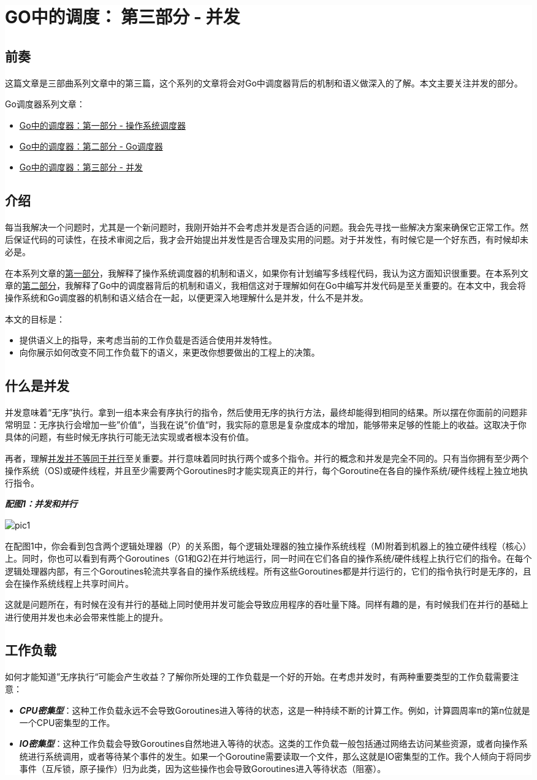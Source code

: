 # GO中的调度： 第三部分 - 并发

## 前奏

这篇文章是三部曲系列文章中的第三篇，这个系列的文章将会对Go中调度器背后的机制和语义做深入的了解。本文主要关注并发的部分。

Go调度器系列文章：

- [Go中的调度器：第一部分 - 操作系统调度器](https://www.ardanlabs.com/blog/2018/08/scheduling-in-go-part1.html)

- [Go中的调度器：第二部分 - Go调度器](https://www.ardanlabs.com/blog/2018/08/scheduling-in-go-part2.html)

- [Go中的调度器：第三部分 - 并发](https://www.ardanlabs.com/blog/2018/08/scheduling-in-go-part3.html)

## 介绍

每当我解决一个问题时，尤其是一个新问题时，我刚开始并不会考虑并发是否合适的问题。我会先寻找一些解决方案来确保它正常工作。然后保证代码的可读性，在技术审阅之后，我才会开始提出并发性是否合理及实用的问题。对于并发性，有时候它是一个好东西，有时候却未必是。

在本系列文章的[第一部分](https://www.ardanlabs.com/blog/2018/08/scheduling-in-go-part1.html)，我解释了操作系统调度器的机制和语义，如果你有计划编写多线程代码，我认为这方面知识很重要。在本系列文章的[第二部分](https://www.ardanlabs.com/blog/2018/08/scheduling-in-go-part2.html)，我解释了Go中的调度器背后的机制和语义，我相信这对于理解如何在Go中编写并发代码是至关重要的。在本文中，我会将操作系统和Go调度器的机制和语义结合在一起，以便更深入地理解什么是并发，什么不是并发。

本文的目标是：

- 提供语义上的指导，来考虑当前的工作负载是否适合使用并发特性。
- 向你展示如何改变不同工作负载下的语义，来更改你想要做出的工程上的决策。

## 什么是并发

并发意味着“无序”执行。拿到一组本来会有序执行的指令，然后使用无序的执行方法，最终却能得到相同的结果。所以摆在你面前的问题非常明显：无序执行会增加一些”价值“，当我在说”价值“时，我实际的意思是复杂度成本的增加，能够带来足够的性能上的收益。这取决于你具体的问题，有些时候无序执行可能无法实现或者根本没有价值。

再者，理解[并发并不等同于并行](https://blog.golang.org/concurrency-is-not-parallelism)至关重要。并行意味着同时执行两个或多个指令。并行的概念和并发是完全不同的。只有当你拥有至少两个操作系统（OS)或硬件线程，并且至少需要两个Goroutines时才能实现真正的并行，每个Goroutine在各自的操作系统/硬件线程上独立地执行指令。

___配图1：并发和并行___

![pic1](https://www.ardanlabs.com/images/goinggo/96_figure1.png)

在配图1中，你会看到包含两个逻辑处理器（P）的关系图，每个逻辑处理器的独立操作系统线程（M)附着到机器上的独立硬件线程（核心）上。同时，你也可以看到有两个Goroutines（G1和G2)在并行地运行，同一时间在它们各自的操作系统/硬件线程上执行它们的指令。在每个逻辑处理器内部，有三个Goroutines轮流共享各自的操作系统线程。所有这些Goroutines都是并行运行的，它们的指令执行时是无序的，且会在操作系统线程上共享时间片。

这就是问题所在，有时候在没有并行的基础上同时使用并发可能会导致应用程序的吞吐量下降。同样有趣的是，有时候我们在并行的基础上进行使用并发也未必会带来性能上的提升。

## 工作负载

如何才能知道”无序执行“可能会产生收益？了解你所处理的工作负载是一个好的开始。在考虑并发时，有两种重要类型的工作负载需要注意：

- ***CPU密集型***：这种工作负载永远不会导致Goroutines进入等待的状态，这是一种持续不断的计算工作。例如，计算圆周率π的第n位就是一个CPU密集型的工作。

- ***IO密集型***：这种工作负载会导致Goroutines自然地进入等待的状态。这类的工作负载一般包括通过网络去访问某些资源，或者向操作系统进行系统调用，或者等待某个事件的发生。如果一个Goroutine需要读取一个文件，那么这就是IO密集型的工作。我个人倾向于将同步事件（互斥锁，原子操作）归为此类，因为这些操作也会导致Goroutines进入等待状态（阻塞）。
